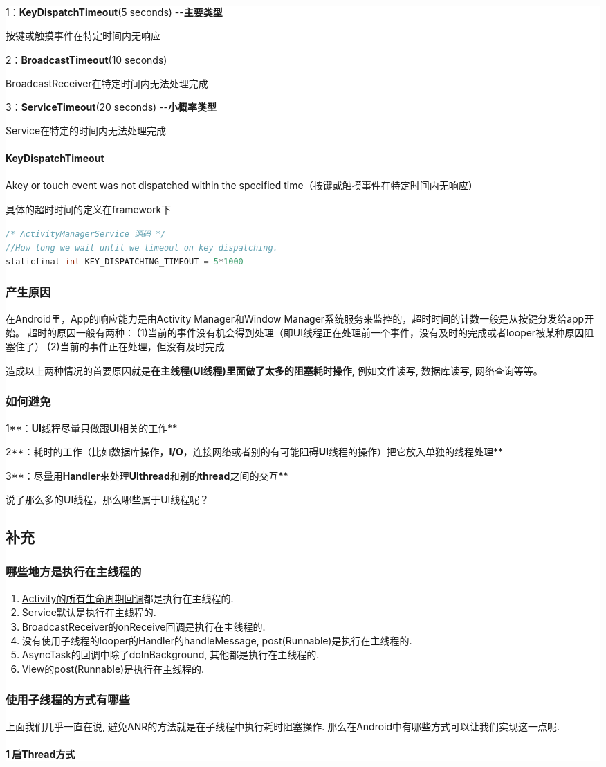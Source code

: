 1：**KeyDispatchTimeout**(5 seconds) --**主要类型**

按键或触摸事件在特定时间内无响应

2：**BroadcastTimeout**(10 seconds)

BroadcastReceiver在特定时间内无法处理完成

3：**ServiceTimeout**(20 seconds) --**小概率类型**

Service在特定的时间内无法处理完成

#### KeyDispatchTimeout

Akey or touch event was not dispatched within the specified time（按键或触摸事件在特定时间内无响应）

具体的超时时间的定义在framework下
```java
/* ActivityManagerService 源码 */
//How long we wait until we timeout on key dispatching.
staticfinal int KEY_DISPATCHING_TIMEOUT = 5*1000
```

### 产生原因

在Android里，App的响应能力是由Activity Manager和Window Manager系统服务来监控的，超时时间的计数一般是从按键分发给app开始。
超时的原因一般有两种：
(1)当前的事件没有机会得到处理（即UI线程正在处理前一个事件，没有及时的完成或者looper被某种原因阻塞住了）
(2)当前的事件正在处理，但没有及时完成

造成以上两种情况的首要原因就是**在主线程(UI线程)里面做了太多的阻塞耗时操作**, 例如文件读写, 数据库读写, 网络查询等等。

### 如何避免

1**：**UI**线程尽量只做跟**UI**相关的工作**

2**：耗时的工作（比如数据库操作，**I/O**，连接网络或者别的有可能阻碍**UI**线程的操作）把它放入单独的线程处理**

3**：尽量用**Handler**来处理**UIthread**和别的**thread**之间的交互**

说了那么多的UI线程，那么哪些属于UI线程呢？

## 补充
### 哪些地方是执行在主线程的

1. [Activity的所有生命周期回调](https://www.jianshu.com/p/ec6984aa1bb4)都是执行在主线程的.
2. Service默认是执行在主线程的.
3. BroadcastReceiver的onReceive回调是执行在主线程的.
4. 没有使用子线程的looper的Handler的handleMessage, post(Runnable)是执行在主线程的.
5. AsyncTask的回调中除了doInBackground, 其他都是执行在主线程的.
6. View的post(Runnable)是执行在主线程的.

### 使用子线程的方式有哪些

上面我们几乎一直在说, 避免ANR的方法就是在子线程中执行耗时阻塞操作. 那么在Android中有哪些方式可以让我们实现这一点呢.

#### 1 启Thread方式
